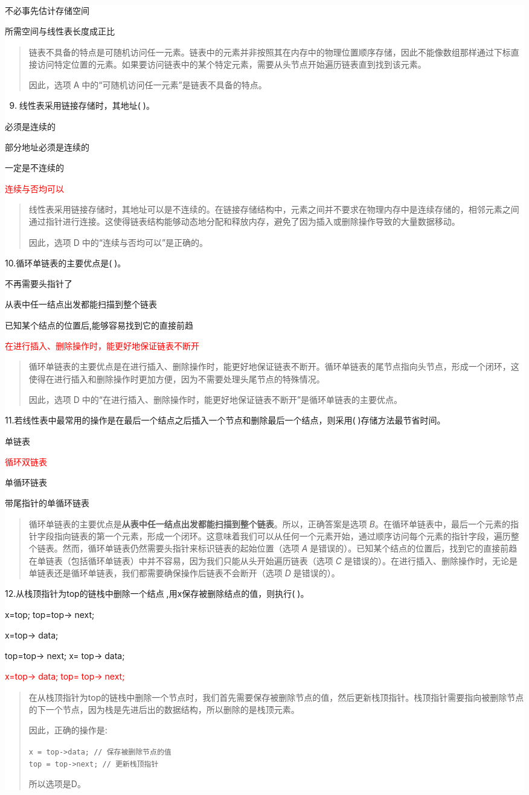 不必事先估计存储空间

所需空间与线性表长度成正比

> 链表不具备的特点是可随机访问任一元素。链表中的元素并非按照其在内存中的物理位置顺序存储，因此不能像数组那样通过下标直接访问特定位置的元素。如果要访问链表中的某个特定元素，需要从头节点开始遍历链表直到找到该元素。
>
> 因此，选项 A 中的“可随机访问任一元素”是链表不具备的特点。

9. 线性表采用链接存储时，其地址( )。

必须是连续的

部分地址必须是连续的

一定是不连续的

<font color='red'>连续与否均可以</font>

> 线性表采用链接存储时，其地址可以是不连续的。在链接存储结构中，元素之间并不要求在物理内存中是连续存储的，相邻元素之间通过指针进行连接。这使得链表结构能够动态地分配和释放内存，避免了因为插入或删除操作导致的大量数据移动。
>
> 因此，选项 D 中的“连续与否均可以”是正确的。

10.循环单链表的主要优点是( )。

不再需要头指针了

从表中任一结点出发都能扫描到整个链表

已知某个结点的位置后,能够容易找到它的直接前趋

<font color='red'>在进行插入、删除操作时，能更好地保证链表不断开</font>

> 循环单链表的主要优点是在进行插入、删除操作时，能更好地保证链表不断开。循环单链表的尾节点指向头节点，形成一个闭环，这使得在进行插入和删除操作时更加方便，因为不需要处理头尾节点的特殊情况。
>
> 因此，选项 D 中的“在进行插入、删除操作时，能更好地保证链表不断开”是循环单链表的主要优点。

11.若线性表中最常用的操作是在最后一个结点之后插入一个节点和删除最后一个结点，则采用( )存储方法最节省时间。

单链表

<font color='red'>循环双链表</font>

单循环链表

带尾指针的单循环链表

> 循环单链表的主要优点是**从表中任一结点出发都能扫描到整个链表**。所以，正确答案是选项 *B*。在循环单链表中，最后一个元素的指针字段指向链表的第一个元素，形成一个闭环。这意味着我们可以从任何一个元素开始，通过顺序访问每个元素的指针字段，遍历整个链表。然而，循环单链表仍然需要头指针来标识链表的起始位置（选项 *A* 是错误的）。已知某个结点的位置后，找到它的直接前趋在单链表（包括循环单链表）中并不容易，因为我们只能从头开始遍历链表（选项 *C* 是错误的）。在进行插入、删除操作时，无论是单链表还是循环单链表，我们都需要确保操作后链表不会断开（选项 *D* 是错误的）。

12.从栈顶指针为top的链栈中删除一个结点 ,用x保存被删除结点的值，则执行( )。

x=top; top=top-> next;

x=top-> data;

top=top-> next; x= top-> data;

<font color='red'>x=top-> data; top= top-> next;</font>

> 在从栈顶指针为top的链栈中删除一个节点时，我们首先需要保存被删除节点的值，然后更新栈顶指针。栈顶指针需要指向被删除节点的下一个节点，因为栈是先进后出的数据结构，所以删除的是栈顶元素。
>
> 因此，正确的操作是:
>
> ```plaintext
> x = top->data; // 保存被删除节点的值
> top = top->next; // 更新栈顶指针
> ```
>
> 所以选项是D。
